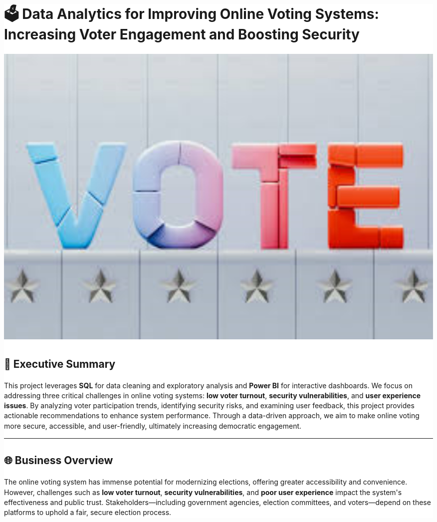 # 🗳️ Data Analytics for Improving Online Voting Systems: Increasing Voter Engagement and Boosting Security
![](https://github.com/jimi121/SQL-AND-POWER-BI-PROJECTS/blob/main/Online%20Voting%20Analysis/Vote.jpg)
## 📝 Executive Summary

This project leverages **SQL** for data cleaning and exploratory analysis and **Power BI** for interactive dashboards. We focus on addressing three critical challenges in online voting systems: **low voter turnout**, **security vulnerabilities**, and **user experience issues**. By analyzing voter participation trends, identifying security risks, and examining user feedback, this project provides actionable recommendations to enhance system performance. Through a data-driven approach, we aim to make online voting more secure, accessible, and user-friendly, ultimately increasing democratic engagement.

---

## 🌐 Business Overview

The online voting system has immense potential for modernizing elections, offering greater accessibility and convenience. However, challenges such as **low voter turnout**, **security vulnerabilities**, and **poor user experience** impact the system's effectiveness and public trust. Stakeholders—including government agencies, election committees, and voters—depend on these platforms to uphold a fair, secure election process.
